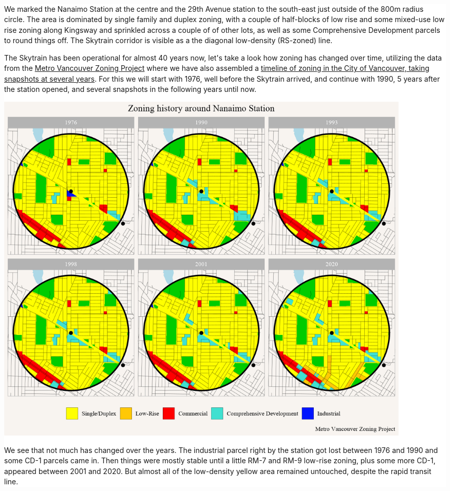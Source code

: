 We marked the Nanaimo Station at the centre and the 29th Avenue station to the south-east just outside of the 800m radius circle. The area is dominated by single family and duplex zoning, with a couple of half-blocks of low rise and some mixed-use low rise zoning along Kingsway and sprinkled across a couple of of other lots, as well as some Comprehensive Development parcels to round things off. The Skytrain corridor is visible as a the diagonal low-density (RS-zoned) line.

The Skytrain has been operational for almost 40 years now, let's take a look how zoning has changed over time, utilizing the data from the [Metro Vancouver Zoning Project](https://zoning.sociology.ubc.ca) where we have also assembled a [timeline of zoning in the City of Vancouver, taking snapshots at several years](https://mountainmath.ca/cov_zoning_history). For this we will start with 1976, well before the Skytrain arrived, and continue with 1990, 5 years after the station opened, and several snapshots in the following years until now.

<img src="index_files/figure-html/unnamed-chunk-2-1.png" width="768" />

We see that not much has changed over the years. The industrial parcel right by the station got lost between 1976 and 1990 and some CD-1 parcels came in. Then things were mostly stable until a little RM-7 and RM-9 low-rise zoning, plus some more CD-1, appeared between 2001 and 2020. But almost all of the low-density yellow area remained untouched, despite the rapid transit line.
